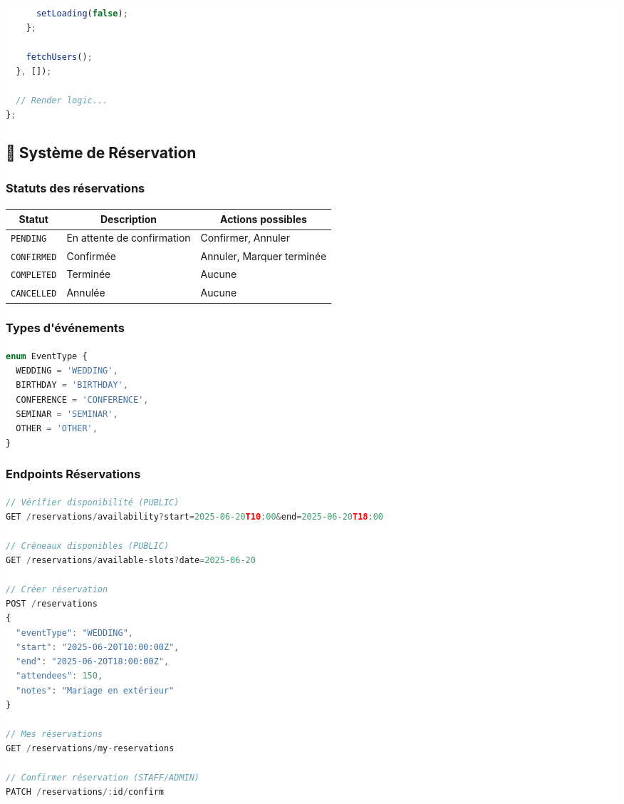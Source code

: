 ```typescript
      setLoading(false);
    };

    fetchUsers();
  }, []);

  // Render logic...
};
```

## 📅 Système de Réservation

### Statuts des réservations

| Statut      | Description                | Actions possibles         |
| ----------- | -------------------------- | ------------------------- |
| `PENDING`   | En attente de confirmation | Confirmer, Annuler        |
| `CONFIRMED` | Confirmée                  | Annuler, Marquer terminée |
| `COMPLETED` | Terminée                   | Aucune                    |
| `CANCELLED` | Annulée                    | Aucune                    |

### Types d'événements

```typescript
enum EventType {
  WEDDING = 'WEDDING',
  BIRTHDAY = 'BIRTHDAY',
  CONFERENCE = 'CONFERENCE',
  SEMINAR = 'SEMINAR',
  OTHER = 'OTHER',
}
```

### Endpoints Réservations

```typescript
// Vérifier disponibilité (PUBLIC)
GET /reservations/availability?start=2025-06-20T10:00&end=2025-06-20T18:00

// Créneaux disponibles (PUBLIC)
GET /reservations/available-slots?date=2025-06-20

// Créer réservation
POST /reservations
{
  "eventType": "WEDDING",
  "start": "2025-06-20T10:00:00Z",
  "end": "2025-06-20T18:00:00Z",
  "attendees": 150,
  "notes": "Mariage en extérieur"
}

// Mes réservations
GET /reservations/my-reservations

// Confirmer réservation (STAFF/ADMIN)
PATCH /reservations/:id/confirm
```
